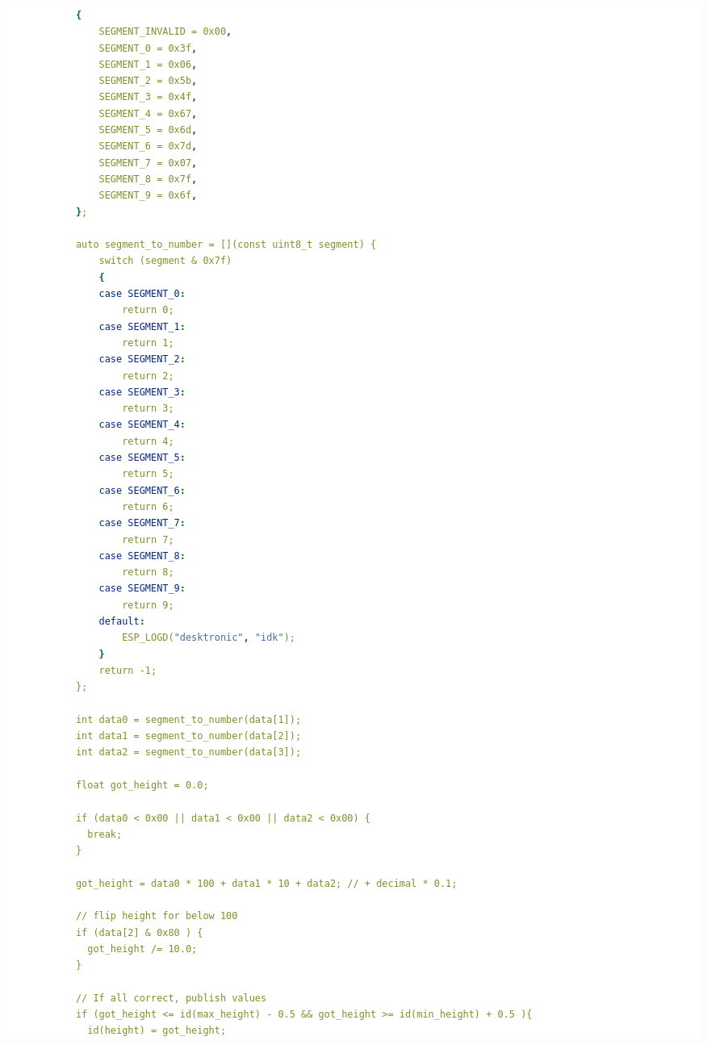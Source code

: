 ```yaml
            {
                SEGMENT_INVALID = 0x00,
                SEGMENT_0 = 0x3f,
                SEGMENT_1 = 0x06,
                SEGMENT_2 = 0x5b,
                SEGMENT_3 = 0x4f,
                SEGMENT_4 = 0x67,
                SEGMENT_5 = 0x6d,
                SEGMENT_6 = 0x7d,
                SEGMENT_7 = 0x07,
                SEGMENT_8 = 0x7f,
                SEGMENT_9 = 0x6f,
            };
          
            auto segment_to_number = [](const uint8_t segment) {
                switch (segment & 0x7f)
                {
                case SEGMENT_0:
                    return 0;
                case SEGMENT_1:
                    return 1;
                case SEGMENT_2:
                    return 2;
                case SEGMENT_3:
                    return 3;
                case SEGMENT_4:
                    return 4;
                case SEGMENT_5:
                    return 5;
                case SEGMENT_6:
                    return 6;
                case SEGMENT_7:
                    return 7;
                case SEGMENT_8:
                    return 8;
                case SEGMENT_9:
                    return 9;
                default:
                    ESP_LOGD("desktronic", "idk");
                }
                return -1;
            };            

            int data0 = segment_to_number(data[1]);
            int data1 = segment_to_number(data[2]);
            int data2 = segment_to_number(data[3]);

            float got_height = 0.0;

            if (data0 < 0x00 || data1 < 0x00 || data2 < 0x00) {
              break;
            }

            got_height = data0 * 100 + data1 * 10 + data2; // + decimal * 0.1;

            // flip height for below 100
            if (data[2] & 0x80 ) { 
              got_height /= 10.0;
            }
            
            // If all correct, publish values
            if (got_height <= id(max_height) - 0.5 && got_height >= id(min_height) + 0.5 ){
              id(height) = got_height;
```

[contributors_shield]: https://img.shields.io/github/contributors/MhouneyLH/esphome_custom_components.svg?style=for-the-badge
[contributors_url]: https://github.com/MhouneyLH/esphome_custom_components/graphs/contributors
[forks_shield]: https://img.shields.io/github/forks/MhouneyLH/esphome_custom_components.svg?style=for-the-badge
[forks_url]: https://github.com/MhouneyLH/esphome_custom_components/network/members
[stars_shield]: https://img.shields.io/github/stars/MhouneyLH/esphome_custom_components.svg?style=for-the-badge
[stars_url]: https://github.com/MhouneyLH/esphome_custom_components/stargazers
[issues_shield]: https://img.shields.io/github/issues/MhouneyLH/esphome_custom_components.svg?style=for-the-badge
[issues_url]: https://github.com/MhouneyLH/esphome_custom_components/issues